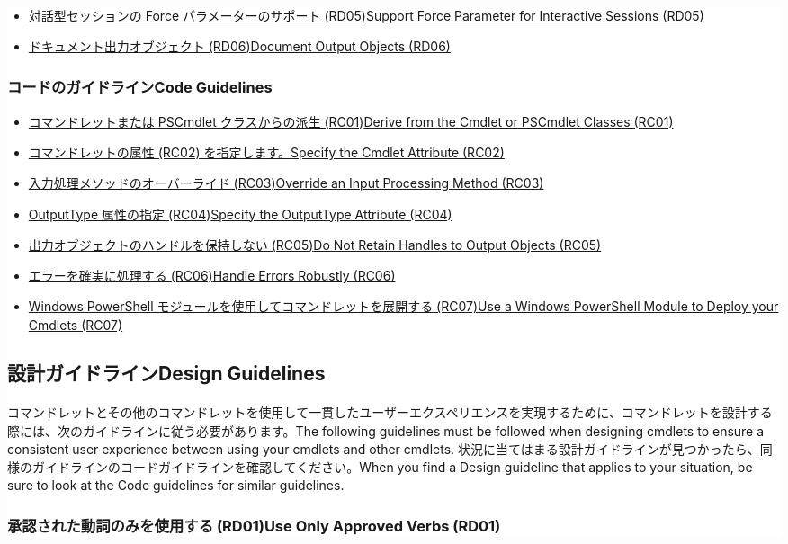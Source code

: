 - [<span data-ttu-id="cf99c-113">対話型セッションの Force パラメーターのサポート (RD05)</span><span class="sxs-lookup"><span data-stu-id="cf99c-113">Support Force Parameter for Interactive Sessions (RD05)</span></span>](./required-development-guidelines.md#support-force-parameter-for-interactive-sessions-rd05)

- [<span data-ttu-id="cf99c-114">ドキュメント出力オブジェクト (RD06)</span><span class="sxs-lookup"><span data-stu-id="cf99c-114">Document Output Objects (RD06)</span></span>](./required-development-guidelines.md#document-output-objects-rd06)

### <a name="code-guidelines"></a><span data-ttu-id="cf99c-115">コードのガイドライン</span><span class="sxs-lookup"><span data-stu-id="cf99c-115">Code Guidelines</span></span>

- [<span data-ttu-id="cf99c-116">コマンドレットまたは PSCmdlet クラスからの派生 (RC01)</span><span class="sxs-lookup"><span data-stu-id="cf99c-116">Derive from the Cmdlet or PSCmdlet Classes (RC01)</span></span>](./required-development-guidelines.md#derive-from-the-cmdlet-or-pscmdlet-classes-rc01)

- [<span data-ttu-id="cf99c-117">コマンドレットの属性 (RC02) を指定します。</span><span class="sxs-lookup"><span data-stu-id="cf99c-117">Specify the Cmdlet Attribute (RC02)</span></span>](./required-development-guidelines.md#specify-the-cmdlet-attribute-rc02)

- [<span data-ttu-id="cf99c-118">入力処理メソッドのオーバーライド (RC03)</span><span class="sxs-lookup"><span data-stu-id="cf99c-118">Override an Input Processing Method (RC03)</span></span>](./required-development-guidelines.md#override-an-input-processing-method-rc03)

- [<span data-ttu-id="cf99c-119">OutputType 属性の指定 (RC04)</span><span class="sxs-lookup"><span data-stu-id="cf99c-119">Specify the OutputType Attribute (RC04)</span></span>](./required-development-guidelines.md#specify-the-outputtype-attribute-rc04)

- [<span data-ttu-id="cf99c-120">出力オブジェクトのハンドルを保持しない (RC05)</span><span class="sxs-lookup"><span data-stu-id="cf99c-120">Do Not Retain Handles to Output Objects (RC05)</span></span>](./required-development-guidelines.md#do-not-retain-handles-to-output-objects-rc05)

- [<span data-ttu-id="cf99c-121">エラーを確実に処理する (RC06)</span><span class="sxs-lookup"><span data-stu-id="cf99c-121">Handle Errors Robustly (RC06)</span></span>](./required-development-guidelines.md#handle-errors-robustly-rc06)

- [<span data-ttu-id="cf99c-122">Windows PowerShell モジュールを使用してコマンドレットを展開する (RC07)</span><span class="sxs-lookup"><span data-stu-id="cf99c-122">Use a Windows PowerShell Module to Deploy your Cmdlets (RC07)</span></span>](./required-development-guidelines.md#use-a-windows-powershell-module-to-deploy-your-cmdlets-rc07)

## <a name="design-guidelines"></a><span data-ttu-id="cf99c-123">設計ガイドライン</span><span class="sxs-lookup"><span data-stu-id="cf99c-123">Design Guidelines</span></span>

<span data-ttu-id="cf99c-124">コマンドレットとその他のコマンドレットを使用して一貫したユーザーエクスペリエンスを実現するために、コマンドレットを設計する際には、次のガイドラインに従う必要があります。</span><span class="sxs-lookup"><span data-stu-id="cf99c-124">The following guidelines must be followed when designing cmdlets to ensure a consistent user experience between using your cmdlets and other cmdlets.</span></span> <span data-ttu-id="cf99c-125">状況に当てはまる設計ガイドラインが見つかったら、同様のガイドラインのコードガイドラインを確認してください。</span><span class="sxs-lookup"><span data-stu-id="cf99c-125">When you find a Design guideline that applies to your situation, be sure to look at the Code guidelines for similar guidelines.</span></span>

### <a name="use-only-approved-verbs-rd01"></a><span data-ttu-id="cf99c-126">承認された動詞のみを使用する (RD01)</span><span class="sxs-lookup"><span data-stu-id="cf99c-126">Use Only Approved Verbs (RD01)</span></span>
